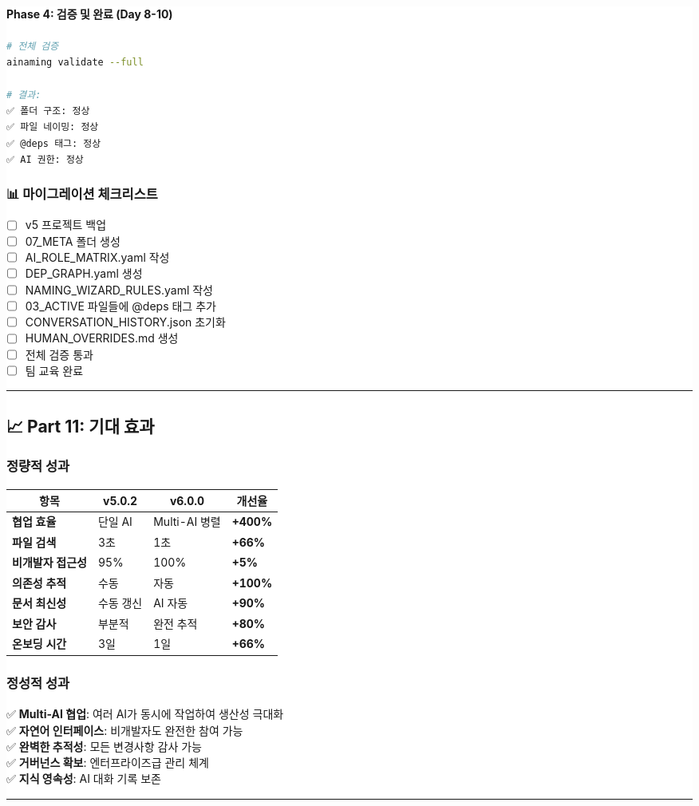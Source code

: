 #### Phase 4: 검증 및 완료 (Day 8-10)
```bash
# 전체 검증
ainaming validate --full

# 결과:
✅ 폴더 구조: 정상
✅ 파일 네이밍: 정상
✅ @deps 태그: 정상
✅ AI 권한: 정상
```

### 📊 마이그레이션 체크리스트

- [ ] v5 프로젝트 백업
- [ ] 07_META 폴더 생성
- [ ] AI_ROLE_MATRIX.yaml 작성
- [ ] DEP_GRAPH.yaml 생성
- [ ] NAMING_WIZARD_RULES.yaml 작성
- [ ] 03_ACTIVE 파일들에 @deps 태그 추가
- [ ] CONVERSATION_HISTORY.json 초기화
- [ ] HUMAN_OVERRIDES.md 생성
- [ ] 전체 검증 통과
- [ ] 팀 교육 완료

---

## 📈 Part 11: 기대 효과

### 정량적 성과

| 항목 | v5.0.2 | v6.0.0 | 개선율 |
|------|--------|--------|--------|
| **협업 효율** | 단일 AI | Multi-AI 병렬 | **+400%** |
| **파일 검색** | 3초 | 1초 | **+66%** |
| **비개발자 접근성** | 95% | 100% | **+5%** |
| **의존성 추적** | 수동 | 자동 | **+100%** |
| **문서 최신성** | 수동 갱신 | AI 자동 | **+90%** |
| **보안 감사** | 부분적 | 완전 추적 | **+80%** |
| **온보딩 시간** | 3일 | 1일 | **+66%** |

### 정성적 성과

✅ **Multi-AI 협업**: 여러 AI가 동시에 작업하여 생산성 극대화  
✅ **자연어 인터페이스**: 비개발자도 완전한 참여 가능  
✅ **완벽한 추적성**: 모든 변경사항 감사 가능  
✅ **거버넌스 확보**: 엔터프라이즈급 관리 체계  
✅ **지식 영속성**: AI 대화 기록 보존  

---
